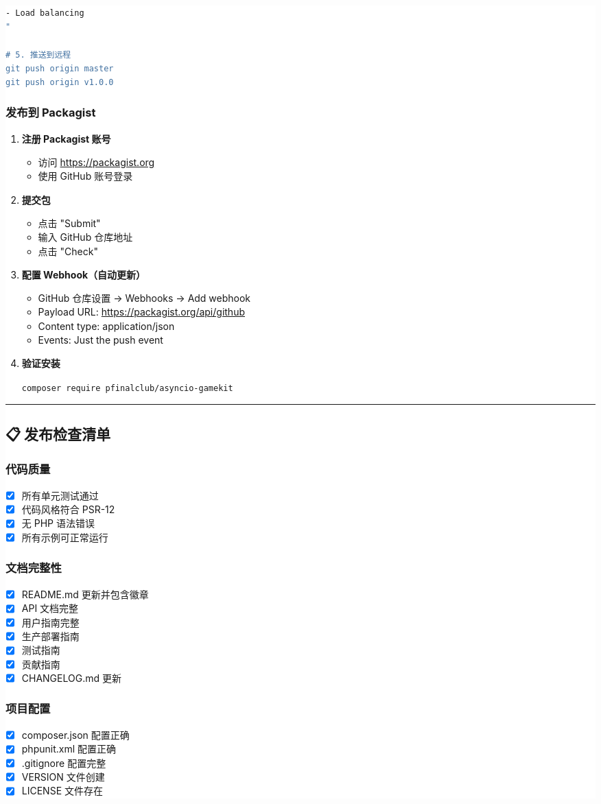 ```bash
- Load balancing
"

# 5. 推送到远程
git push origin master
git push origin v1.0.0
```

### 发布到 Packagist

1. **注册 Packagist 账号**
   - 访问 https://packagist.org
   - 使用 GitHub 账号登录

2. **提交包**
   - 点击 "Submit"
   - 输入 GitHub 仓库地址
   - 点击 "Check"

3. **配置 Webhook（自动更新）**
   - GitHub 仓库设置 → Webhooks → Add webhook
   - Payload URL: https://packagist.org/api/github
   - Content type: application/json
   - Events: Just the push event

4. **验证安装**
   ```bash
   composer require pfinalclub/asyncio-gamekit
   ```

---

## 📋 发布检查清单

### 代码质量
- [x] 所有单元测试通过
- [x] 代码风格符合 PSR-12
- [x] 无 PHP 语法错误
- [x] 所有示例可正常运行

### 文档完整性
- [x] README.md 更新并包含徽章
- [x] API 文档完整
- [x] 用户指南完整
- [x] 生产部署指南
- [x] 测试指南
- [x] 贡献指南
- [x] CHANGELOG.md 更新

### 项目配置
- [x] composer.json 配置正确
- [x] phpunit.xml 配置正确
- [x] .gitignore 配置完整
- [x] VERSION 文件创建
- [x] LICENSE 文件存在
